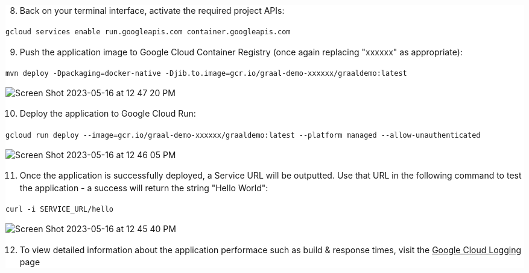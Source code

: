 8. Back on your terminal interface, activate the required project APIs:
```
gcloud services enable run.googleapis.com container.googleapis.com
```
9. Push the application image to Google Cloud Container Registry (once again replacing "xxxxxx" as appropriate):
```
mvn deploy -Dpackaging=docker-native -Djib.to.image=gcr.io/graal-demo-xxxxxx/graaldemo:latest
```
<img width="891" alt="Screen Shot 2023-05-16 at 12 47 20 PM" src="https://github.com/egadbois/graalvm-demos/assets/134104678/78047411-d8b1-46d2-b61c-24d50d6c817e">

10. Deploy the application to Google Cloud Run:
```
gcloud run deploy --image=gcr.io/graal-demo-xxxxxx/graaldemo:latest --platform managed --allow-unauthenticated
```
<img width="1010" alt="Screen Shot 2023-05-16 at 12 46 05 PM" src="https://github.com/egadbois/graalvm-demos/assets/134104678/b29ce6b1-304a-441c-8846-4c921f293a7a">

11. Once the application is successfully deployed, a Service URL will be outputted. Use that URL in the following command to test the application - a success will return the string "Hello World":
```
curl -i SERVICE_URL/hello
```
<img width="634" alt="Screen Shot 2023-05-16 at 12 45 40 PM" src="https://github.com/egadbois/graalvm-demos/assets/134104678/16bcc0cb-7c4d-4663-a088-3cc3428b5329">

12. To view detailed information about the application performace such as build & response times, visit the [Google Cloud Logging](https://console.cloud.google.com/logs/) page

